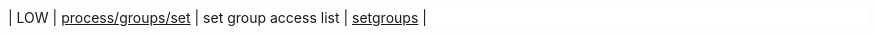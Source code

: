 | LOW    | [process/groups/set](https://github.com/chainguard-dev/malcontent/blob/main/rules/process/groups-set.yara#setgroups)                        | set group access list                                                                                    | [setgroups](https://github.com/search?q=setgroups&type=code)
|